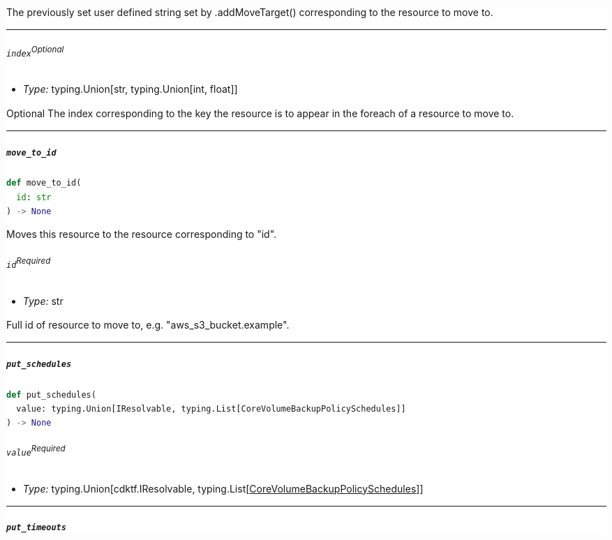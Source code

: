 The previously set user defined string set by .addMoveTarget() corresponding to the resource to move to.

---

###### `index`<sup>Optional</sup> <a name="index" id="rhizo-co-terraform-provider-oci.coreVolumeBackupPolicy.CoreVolumeBackupPolicy.moveTo.parameter.index"></a>

- *Type:* typing.Union[str, typing.Union[int, float]]

Optional The index corresponding to the key the resource is to appear in the foreach of a resource to move to.

---

##### `move_to_id` <a name="move_to_id" id="rhizo-co-terraform-provider-oci.coreVolumeBackupPolicy.CoreVolumeBackupPolicy.moveToId"></a>

```python
def move_to_id(
  id: str
) -> None
```

Moves this resource to the resource corresponding to "id".

###### `id`<sup>Required</sup> <a name="id" id="rhizo-co-terraform-provider-oci.coreVolumeBackupPolicy.CoreVolumeBackupPolicy.moveToId.parameter.id"></a>

- *Type:* str

Full id of resource to move to, e.g. "aws_s3_bucket.example".

---

##### `put_schedules` <a name="put_schedules" id="rhizo-co-terraform-provider-oci.coreVolumeBackupPolicy.CoreVolumeBackupPolicy.putSchedules"></a>

```python
def put_schedules(
  value: typing.Union[IResolvable, typing.List[CoreVolumeBackupPolicySchedules]]
) -> None
```

###### `value`<sup>Required</sup> <a name="value" id="rhizo-co-terraform-provider-oci.coreVolumeBackupPolicy.CoreVolumeBackupPolicy.putSchedules.parameter.value"></a>

- *Type:* typing.Union[cdktf.IResolvable, typing.List[<a href="#rhizo-co-terraform-provider-oci.coreVolumeBackupPolicy.CoreVolumeBackupPolicySchedules">CoreVolumeBackupPolicySchedules</a>]]

---

##### `put_timeouts` <a name="put_timeouts" id="rhizo-co-terraform-provider-oci.coreVolumeBackupPolicy.CoreVolumeBackupPolicy.putTimeouts"></a>

